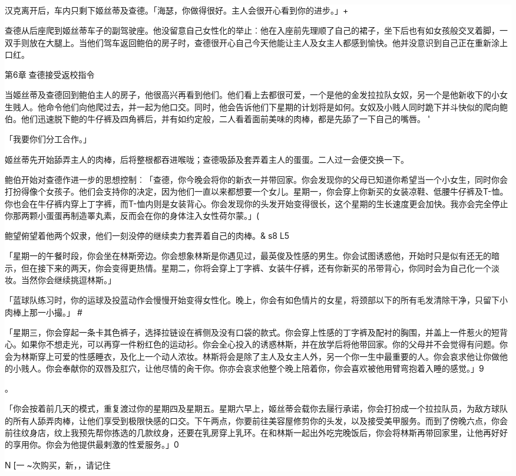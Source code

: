 



汉克离开后，车内只剩下姬丝蒂及查德。「海瑟，你做得很好。主人会很开心看到你的进步。」+





查德从后座爬到姬丝蒂车子的副驾驶座。他没留意自己女性化的举止︰他在入座前先理顺了自己的裙子，坐下后也有如女孩般交叉着脚，一双手则放在大腿上。当他们驾车返回鲍伯的房子时，查德很开心自己今天他能让主人及女主人都感到愉快。他并没意识到自己正在重新涂上口红。





第6章 查德接受返校指令





当姬丝蒂及查德回到鲍伯主人的房子，他很高兴再看到他们。他们看上去都很可爱，一个是他的金发拉拉队女奴，另一个是他新收下的小女生贱人。他命令他们向他爬过去，并一起为他口交。同时，他会告诉他们下星期的计划将是如何。女奴及小贱人同时跪下并斗快似的爬向鲍伯。他们迅速脱下鲍的牛仔裤及四角裤后，并有如约定般，二人看着面前美味的肉棒，都是先舔了一下自己的嘴唇。 '



「我要你们分工合作。」



姬丝蒂先开始舔弄主人的肉棒，后将整根都吞进喉咙；查德吸舔及套弄着主人的蛋蛋。二人过一会便交换一下。



鲍伯开始对查德作进一步的思想控制︰「查德，你今晚会将你的新衣一并带回家。你会发现你的父母已知道你希望当一个小女生，同时你会打扮得像个女孩子。他们会支持你的决定，因为他们一直以来都想要一个女儿。星期一，你会穿上你新买的女装凉鞋、低腰牛仔裤及T-恤。你也会在牛仔裤内穿上丁字裤，而T-恤内则是女装背心。你会发现你的头发开始变得很长，这个星期的生长速度更会加快。我亦会完全停止你那两颗小蛋蛋再制造睪丸素，反而会在你的身体注入女性荷尔蒙。」(





鲍望俯望着他两个奴隶，他们一刻没停的继续卖力套弄着自己的肉棒。& s8 L5



「星期一的午餐时段，你会坐在林斯旁边。你会想象林斯是你遇见过，最英俊及性感的男生。你会试图诱惑他，开始时只是似有还无的暗示，但在接下来的两天，你会变得更热情。星期二，你将会穿上丁字裤、女装牛仔裤，还有你新买的吊带背心，你同时会为自己化一个淡妆。当然你会继续挑逗林斯。」



「蓝球队练习时，你的运球及投蓝动作会慢慢开始变得女性化。晚上，你会有如色情片的女星，将颈部以下的所有毛发清除干净，只留下小肉棒上那一小撮。」 #



「星期三，你会穿起一条卡其色裤子，选择拉链设在裤侧及没有口袋的款式。你会穿上性感的丁字裤及配衬的胸围，并盖上一件惹火的短背心。如果你不想走光，可以再穿一件粉红色的运动衫。你会全心投入的诱惑林斯，并在放学后将他带回家。你的父母并不会觉得有问题。你会为林斯穿上可爱的性感睡衣，及化上一个动人浓妆。林斯将会是除了主人及女主人外，另一个你一生中最重要的人。你会哀求他让你做他的小贱人。你会奉献你的双唇及肛穴，让他尽情的肏干你。你亦会哀求他整个晚上陪着你，你会喜欢被他用臂弯抱着入睡的感觉。」9



。



「你会按着前几天的模式，重复渡过你的星期四及星期五。星期六早上，姬丝蒂会载你去屦行承诺，你会打扮成一个拉拉队员，为敌方球队的所有人舔弄肉棒，让他们享受到极限快感的口交。下午两点，你要前往美容屋修剪你的头发，以及接受美甲服务。而到了傍晚六点，你会前往纹身店，纹上我预先帮你拣选的几款纹身，还要在乳房穿上乳环。在和林斯一起出外吃完晚饭后，你会将林斯再带回家里，让他再好好的享用你。你会为他提供最剌激的性爱服务。」0

N [一 ~次购买，新，，请记住

